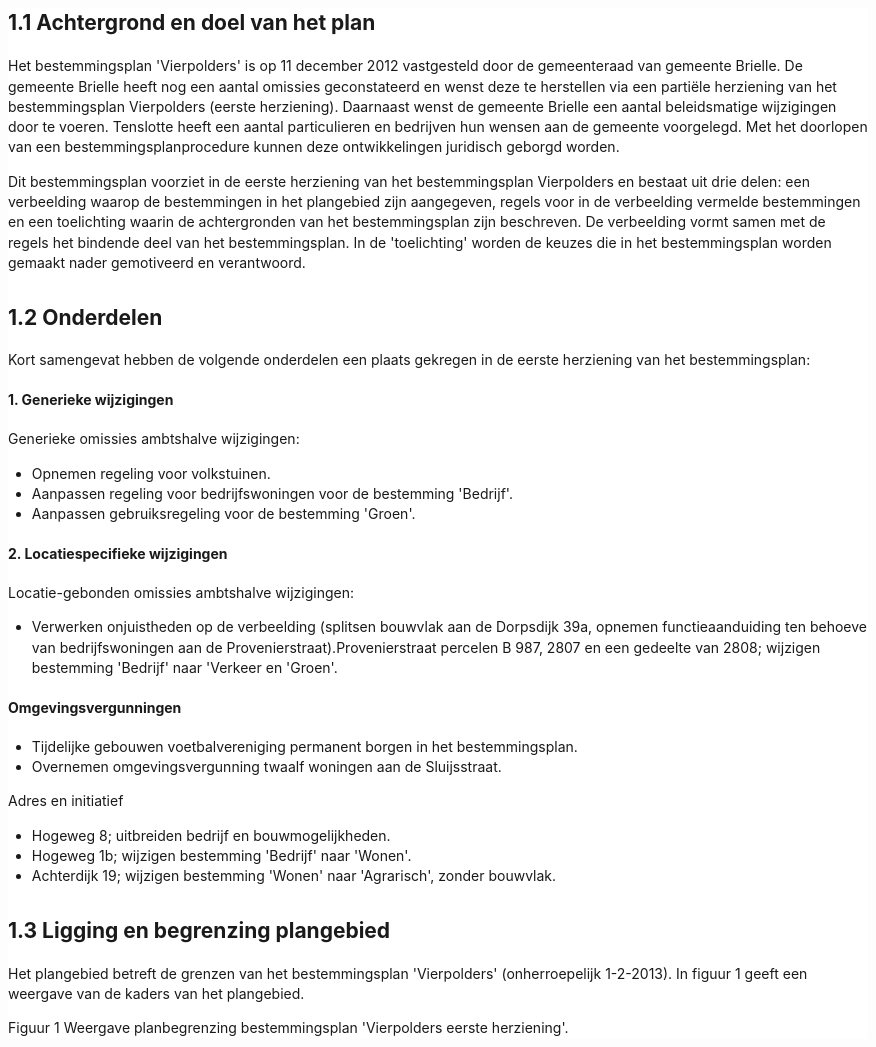 ## **1.1 Achtergrond en doel van het plan**

Het bestemmingsplan 'Vierpolders' is op 11 december 2012 vastgesteld door de gemeenteraad van gemeente Brielle. De gemeente Brielle heeft nog een aantal omissies geconstateerd en wenst deze te herstellen via een partiële herziening van het bestemmingsplan Vierpolders (eerste herziening). Daarnaast wenst de gemeente Brielle een aantal beleidsmatige wijzigingen door te voeren. Tenslotte heeft een aantal particulieren en bedrijven hun wensen aan de gemeente voorgelegd. Met het doorlopen van een bestemmingsplanprocedure kunnen deze ontwikkelingen juridisch geborgd worden.

Dit bestemmingsplan voorziet in de eerste herziening van het bestemmingsplan Vierpolders en bestaat uit drie delen: een verbeelding waarop de bestemmingen in het plangebied zijn aangegeven, regels voor in de verbeelding vermelde bestemmingen en een toelichting waarin de achtergronden van het bestemmingsplan zijn beschreven. De verbeelding vormt samen met de regels het bindende deel van het bestemmingsplan. In de 'toelichting' worden de keuzes die in het bestemmingsplan worden gemaakt nader gemotiveerd en verantwoord.

## **1.2 Onderdelen**

Kort samengevat hebben de volgende onderdelen een plaats gekregen in de eerste herziening van het bestemmingsplan:

#### **1. Generieke wijzigingen**

Generieke omissies ambtshalve wijzigingen:

- Opnemen regeling voor volkstuinen.
- Aanpassen regeling voor bedrijfswoningen voor de bestemming 'Bedrijf'.
- Aanpassen gebruiksregeling voor de bestemming 'Groen'.

#### **2. Locatiespecifieke wijzigingen**

Locatie-gebonden omissies ambtshalve wijzigingen:

- Verwerken onjuistheden op de verbeelding (splitsen bouwvlak aan de Dorpsdijk 39a, opnemen functieaanduiding ten behoeve van bedrijfswoningen aan de Provenierstraat).Provenierstraat percelen B 987, 2807 en een gedeelte van 2808; wijzigen bestemming 'Bedrijf' naar 'Verkeer en 'Groen'.
#### Omgevingsvergunningen

- Tijdelijke gebouwen voetbalvereniging permanent borgen in het bestemmingsplan.
- Overnemen omgevingsvergunning twaalf woningen aan de Sluijsstraat.

Adres en initiatief

- Hogeweg 8; uitbreiden bedrijf en bouwmogelijkheden.
- Hogeweg 1b; wijzigen bestemming 'Bedrijf' naar 'Wonen'.
- Achterdijk 19; wijzigen bestemming 'Wonen' naar 'Agrarisch', zonder bouwvlak.

## **1.3 Ligging en begrenzing plangebied**

Het plangebied betreft de grenzen van het bestemmingsplan 'Vierpolders' (onherroepelijk 1-2-2013). In figuur 1 geeft een weergave van de kaders van het plangebied.

Figuur 1 Weergave planbegrenzing bestemmingsplan 'Vierpolders eerste herziening'.
